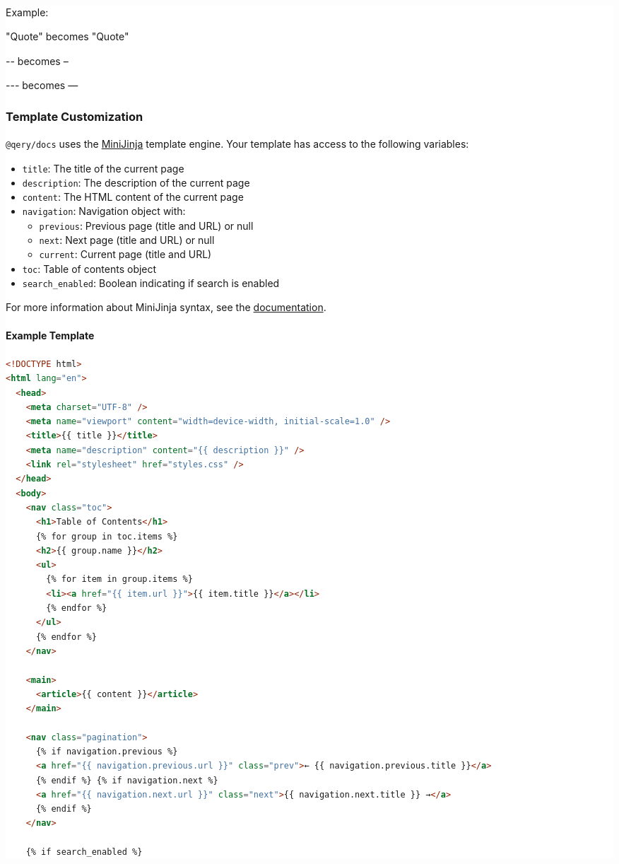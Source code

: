<div aria-hidden="true">
Example:

"Quote" becomes "Quote"

-- becomes –

--- becomes —

</div>

### Template Customization

`@qery/docs` uses the [MiniJinja](https://crates.io/crates/minijinja) template engine. Your template has access to the following variables:

- `title`: The title of the current page
- `description`: The description of the current page
- `content`: The HTML content of the current page
- `navigation`: Navigation object with:
  - `previous`: Previous page (title and URL) or null
  - `next`: Next page (title and URL) or null
  - `current`: Current page (title and URL)
- `toc`: Table of contents object
- `search_enabled`: Boolean indicating if search is enabled

For more information about MiniJinja syntax, see the [documentation](https://docs.rs/minijinja/latest/minijinja/syntax/index.html).

#### Example Template

```html
<!DOCTYPE html>
<html lang="en">
  <head>
    <meta charset="UTF-8" />
    <meta name="viewport" content="width=device-width, initial-scale=1.0" />
    <title>{{ title }}</title>
    <meta name="description" content="{{ description }}" />
    <link rel="stylesheet" href="styles.css" />
  </head>
  <body>
    <nav class="toc">
      <h1>Table of Contents</h1>
      {% for group in toc.items %}
      <h2>{{ group.name }}</h2>
      <ul>
        {% for item in group.items %}
        <li><a href="{{ item.url }}">{{ item.title }}</a></li>
        {% endfor %}
      </ul>
      {% endfor %}
    </nav>

    <main>
      <article>{{ content }}</article>
    </main>

    <nav class="pagination">
      {% if navigation.previous %}
      <a href="{{ navigation.previous.url }}" class="prev">← {{ navigation.previous.title }}</a>
      {% endif %} {% if navigation.next %}
      <a href="{{ navigation.next.url }}" class="next">{{ navigation.next.title }} →</a>
      {% endif %}
    </nav>

    {% if search_enabled %}
```